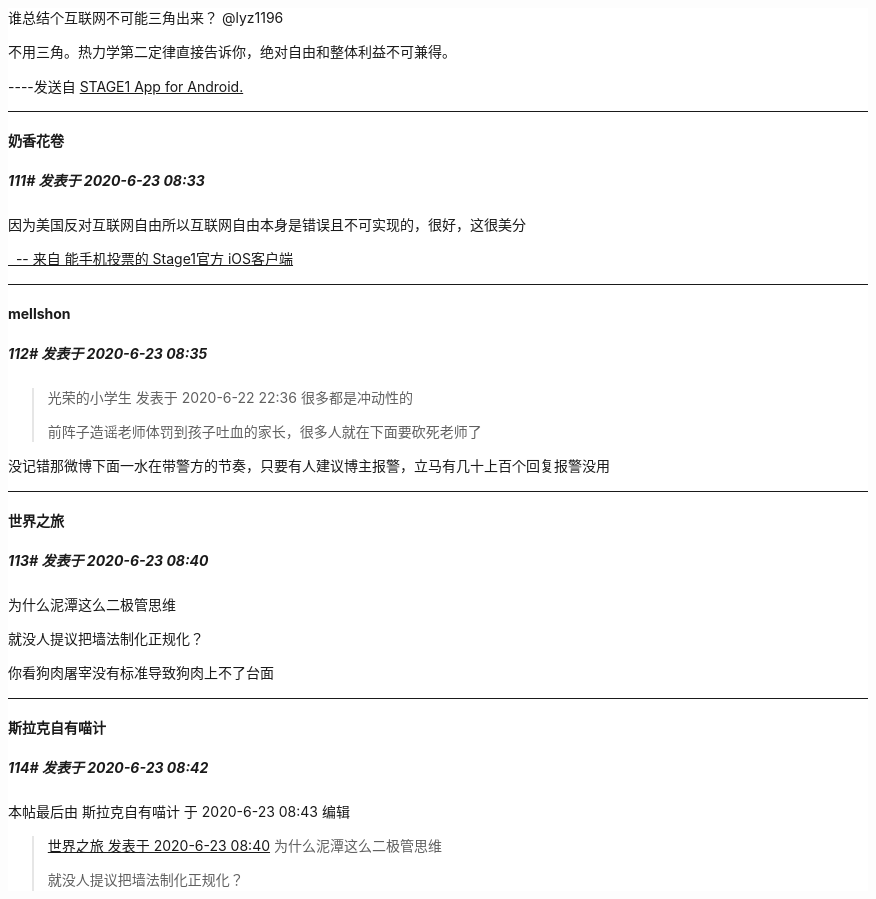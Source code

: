 谁总结个互联网不可能三角出来？</blockquote>
@lyz1196

不用三角。热力学第二定律直接告诉你，绝对自由和整体利益不可兼得。


----发送自 [STAGE1 App for Android.](http://stage1.5j4m.com/?1.33)


-----

####  奶香花卷  
##### 111#       发表于 2020-6-23 08:33


因为美国反对互联网自由所以互联网自由本身是错误且不可实现的，很好，这很美分

[  -- 来自 能手机投票的 Stage1官方 iOS客户端](https://itunes.apple.com/fi/app/saraba1st/id1221237470?mt=8)


-----

####  mellshon  
##### 112#       发表于 2020-6-23 08:35


<blockquote>光荣的小学生 发表于 2020-6-22 22:36
很多都是冲动性的


前阵子造谣老师体罚到孩子吐血的家长，很多人就在下面要砍死老师了
</blockquote>
没记错那微博下面一水在带警方的节奏，只要有人建议博主报警，立马有几十上百个回复报警没用


-----

####  世界之旅  
##### 113#       发表于 2020-6-23 08:40


为什么泥潭这么二极管思维

就没人提议把墙法制化正规化？

你看狗肉屠宰没有标准导致狗肉上不了台面


-----

####  斯拉克自有喵计  
##### 114#       发表于 2020-6-23 08:42


 本帖最后由 斯拉克自有喵计 于 2020-6-23 08:43 编辑 
<blockquote><a href="httphttps://bbs.saraba1st.com/2b/forum.php?mod=redirect&amp;goto=findpost&amp;pid=47914398&amp;ptid=1943434" target="_blank">世界之旅 发表于 2020-6-23 08:40</a>
为什么泥潭这么二极管思维

就没人提议把墙法制化正规化？
